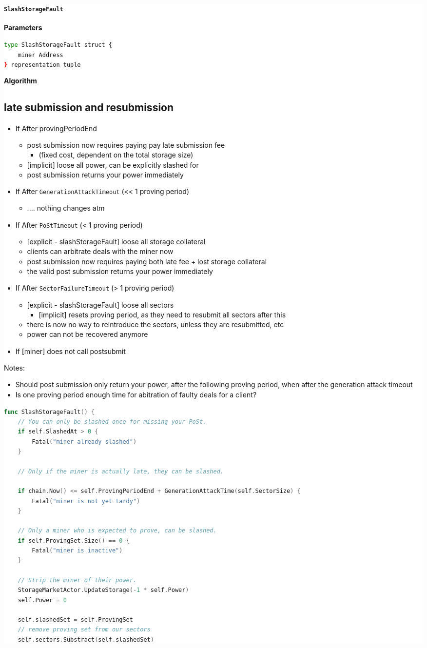 #### `SlashStorageFault`

**Parameters**

```sh
type SlashStorageFault struct {
    miner Address
} representation tuple
```

**Algorithm**


## late submission and resubmission

- If After provingPeriodEnd
  - post submission now requires paying pay late submission fee
    - (fixed cost, dependent on the total storage size)
  - [implicit] loose all power, can be explicitly slashed for
  - post submission returns your power immediately
- If After `GenerationAttackTimeout` (<< 1 proving period)
  - .... nothing changes atm
- If After `PoStTimeout` (< 1 proving period)
  - [explicit - slashStorageFault] loose all storage collateral
  - clients can arbitrate deals with the miner now
  - post submission now requires paying both late fee + lost storage collateral
  - the valid post submission returns your power immediately
- If After `SectorFailureTimeout` (> 1 proving period)
  - [explicit - slashStorageFault] loose all sectors
     - [implicit] resets proving period, as they need to resubmit all sectors after this
  - there is now no way to reintroduce the sectors, unless they are resubmitted, etc
  - power can not be recovered anymore

- If [miner] does not call postsubmit


Notes:
- Should post submission only return your power, after the following proving period, when after the generation attack timeout
- Is one proving period enough time for abitration of faulty deals for a client?

```go
func SlashStorageFault() {
    // You can only be slashed once for missing your PoSt.
	if self.SlashedAt > 0 {
		Fatal("miner already slashed")
	}

    // Only if the miner is actually late, they can be slashed.

	if chain.Now() <= self.ProvingPeriodEnd + GenerationAttackTime(self.SectorSize) {
		Fatal("miner is not yet tardy")
	}

    // Only a miner who is expected to prove, can be slashed.
	if self.ProvingSet.Size() == 0 {
		Fatal("miner is inactive")
	}

	// Strip the miner of their power.
	StorageMarketActor.UpdateStorage(-1 * self.Power)
	self.Power = 0

    self.slashedSet = self.ProvingSet
    // remove proving set from our sectors
    self.sectors.Substract(self.slashedSet)

```